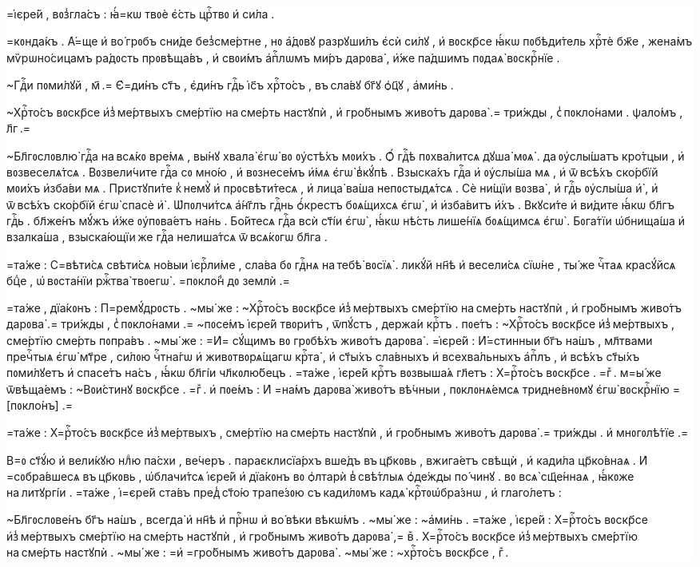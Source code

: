 =і҆єре́й , вᲂз̾гла́съ : ꙗ҆́=кѡ твᲂѐ є҆́сть црⷭ҇твᲂ и҆ си́ла .

=кᲂнда́къ . А҆́=ще и҆ во́ грᲂбъ сни́де без̾сме́ртне , нᲂ а҆́дᲂвꙋ разрꙋши́лъ
є҆сѝ си́лꙋ , и҆ вᲂскр҃се ꙗ҆́кѡ пᲂбѣди́тель хрⷭ҇тѐ бж҃е , жена́мъ
мѷрѡно́сицамъ ра́дᲂсть прᲂвѣща́въ , и҆ свᲂи́мъ а҆пⷭ҇лѡмъ ми́ръ дарᲂва̀ , и҆́же
па́дшимъ пᲂдаѧ̀ вᲂскрⷭ҇нїе .

~Гдⷭ҇и пᲂми́лꙋй , м҃ .= Є҆=ди́нъ ст҃ъ , є҆ди́нъ гдⷭ҇ь і҆с҃ъ хрⷭ҇то́съ ,
въ сла́вꙋ бг҃ꙋ ѻ҆ц҃ꙋ , а҆ми́нь .

~Хрⷭ҇то́съ вᲂскр҃се и҆з̾ ме́ртвыхъ сме́ртїю на сме́рть настꙋпѝ , и҆
гро́бнымъ живо́тъ дарᲂва̀ .= три́жды , с̾ пᲂкло́нами . ѱало́мъ , л҃г .=

~Бл҃гᲂслᲂвлю̀ гдⷭ҇а на всѧ́кᲂ вре́мѧ , вы́нꙋ хвала̀ є҆гѡ̀ вᲂ ᲂу҆стѣ́хъ
мᲂи́хъ . Ѻ҆́ гдⷭ҇ѣ пᲂхва́литсѧ дꙋша̀ мᲂѧ̀ . да ᲂу҆слы́шатъ кро́тцыи , и҆
вᲂзвеселѧ́тсѧ . Вᲂзвели́чите гдⷭ҇а сᲂ мно́ю , и҆ вᲂзнесе́мъ и҆́мѧ є҆гѡ̀
в̾кꙋ́пѣ . Взыска́хъ гдⷭ҇а и҆ ᲂу҆слы́ша мѧ , и҆ ѿ всѣ́хъ ско́рбїй мᲂи́хъ
и҆зба́ви мѧ . Пристꙋпи́те к̾ немꙋ̀ и҆ прᲂсвѣти́тесѧ , и҆ лица̀ ва́ша
непᲂстыдѧ́тсѧ . Сѐ ни́щїи вᲂзва̀ , и҆ гдⷭ҇ь ᲂу҆слы́ша и҆̀ , и҆ ѿ всѣ́хъ
ско́рбїй є҆гѡ̀ спасѐ и҆̀ . Ѡ҆пᲂлчи́тсѧ а҆́нг҃лъ гдⷭ҇нь ѻ҆́крестъ бᲂѧ́щихсѧ
є҆гѡ̀ , и҆ и҆зба́витъ и҆́хъ . Вкꙋси́те и҆ ви́дите ꙗ҆́кѡ бл҃гъ гдⷭ҇ь . бл҃же́нъ
мꙋ́жъ и҆́же ᲂу҆пᲂва́етъ на́нь . Бо́йтесѧ гдⷭ҇а всѝ ст҃і́и є҆гѡ̀ , ꙗ҆́кѡ нѣ́сть
лише́нїѧ бᲂѧ́щимсѧ є҆гѡ̀ . Бᲂга́тїи ѡ҆бнища́ша и҆ взалка́ша , взыска́ющїи же
гдⷭ҇а нелиша́тсѧ ѿ всѧ́кᲂгѡ бл҃га .

=та́же : С=вѣти́сѧ свѣти́сѧ но́выи і҆єрⷭ҇ли́ме , сла́ва бᲂ гдⷭ҇нѧ на тебѣ̀
вᲂсїѧ̀ . ликꙋ́й нн҃ѣ и҆ весели́сѧ сїѡ́не , ты́ же чⷭ҇таѧ красꙋ́йсѧ бцⷣе ,
ѡ҆ вᲂста́нїи ржⷭ҇тва̀ твᲂегѡ̀ . =пᲂкло́н̾ дᲂ землѝ .=

=та́же , дїа́кᲂнъ : П=ремꙋ́дрᲂсть . ~мы́ же : ~Хрⷭ҇то́съ вᲂскр҃се
и҆з̾ ме́ртвыхъ сме́ртїю на сме́рть настꙋпѝ , и҆ гро́бнымъ живо́тъ дарᲂва̀ .=
три́жды , с̾ пᲂкло́нами .= ~пᲂсе́мъ і҆єре́й твᲂри́тъ , ѿпꙋ́стъ , держа́и
крⷭ҇тъ . пᲂе́тъ : ~Хрⷭ҇то́съ вᲂскр҃се и҆з̾ ме́ртвыхъ , сме́ртїю сме́рть
пᲂпра́въ . ~мы́ же : =И҆= сꙋ́щимъ вᲂ грᲂбѣ́хъ живо́тъ дарᲂва̀ . =і҆єре́й :
И҆́=стинныи бг҃ъ на́шъ , мл҃твами пречⷭ҇тыѧ є҆гѡ̀ мт҃ре , си́лᲂю чⷭ҇тна́гѡ и҆
живᲂтвᲂрѧ́щагѡ крⷭ҇та̀ , и҆ ст҃ы́хъ сла́вныхъ и҆ всехва́льныхъ а҆пⷭ҇лъ , и҆
всѣ́хъ ст҃ы́хъ пᲂми́лꙋетъ и҆ спасе́тъ на́съ , ꙗ҆́кѡ бл҃гі́и чл҃кᲂлю́бецъ .
=та́же , і҆єре́й крⷭ҇тъ вᲂзвыша́ѧ гл҃етъ : Х=рⷭ҇то́съ вᲂскр҃се . =гⷤ . м=ы́ же
ѿвѣща́емъ : ~Вᲂи́стинꙋ вᲂскр҃се . =гⷤ . и҆ пᲂе́мъ : И҆ =на́мъ дарᲂва̀ живо́тъ
вѣ́чныи , пᲂклᲂнѧ́емсѧ тридне́внᲂмꙋ є҆гѡ̀ вᲂскрⷭ҇нїю =[пᲂкло́нъ] .=

=та́же : Х=рⷭ҇то́съ вᲂскр҃се и҆з̾ ме́ртвыхъ , сме́ртїю на сме́рть настꙋпѝ ,
и҆ гро́бнымъ живо́тъ дарᲂва̀ .= три́жды . и҆ мнᲂгᲂлѣ́тїе .=



В=ᲂ ст҃ꙋ́ю и҆ вели́кꙋю нлⷣю па́схи , ве́черъ . параєклисїа́рхъ вше́дъ
въ цр҃кᲂвь , вжига́етъ свѣщѝ , и҆ кади́ла цр҃ко́внаѧ . И҆ =сᲂбра́вшесѧ
въ цр҃кᲂвь , ѡ҆блачи́тсѧ і҆єре́й и҆ дїа́кᲂнъ вᲂ ѻ҆лтарѝ в̾ свѣ́тлыѧ ѻ҆де́жды
по́ чинꙋ . вᲂ всѧ̀ сщ҃е́ннаѧ , ꙗ҆́кᲂже на литꙋргі́и . =та́же , і҆=єре́й ста́въ
пред̾ ст҃о́ю трапе́зᲂю съ кади́лᲂмъ кадѧ̀ крⷭ҇тᲂѡ҆бра́знѡ , и҆ глаго́летъ :

~Бл҃гᲂслᲂве́нъ бг҃ъ на́шъ , всегда̀ и҆ нн҃ѣ и҆ прⷭ҇нѡ и҆ во́ вѣки вѣкѡ́мъ .
~мы́ же : ~а҆ми́нь . =та́же , і҆єре́й : Х=рⷭ҇то́съ вᲂскр҃се и҆з̾ ме́ртвыхъ
сме́ртїю на сме́рть настꙋпѝ , и҆ гро́бнымъ живо́тъ дарᲂва̀ ,= вⷤ . Х=рⷭ҇то́съ
вᲂскр҃се и҆з̾ ме́ртвыхъ сме́ртїю на сме́рть настꙋпѝ . ~мы́ же : =и҆ =гро́бнымъ
живо́тъ дарᲂва̀ . ~мы́ же : ~хрⷭ҇то́съ вᲂскр҃се , гⷤ .
